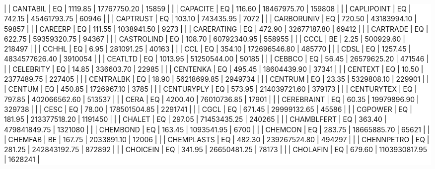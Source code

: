 |  | CANTABIL | EQ | 1119.85 | 17767750.20 | 15859 |
|  | CAPACITE | EQ | 116.60 | 18467975.70 | 159808 |
|  | CAPLIPOINT | EQ | 742.15 | 45461793.75 | 60946 |
|  | CAPTRUST | EQ | 103.10 | 743435.95 | 7072 |
|  | CARBORUNIV | EQ | 720.50 | 43183994.10 | 59857 |
|  | CAREERP | EQ | 111.55 | 1038941.50 | 9273 |
|  | CARERATING | EQ | 472.90 | 32677187.80 | 69412 |
|  | CARTRADE | EQ | 622.75 | 59359320.75 | 94367 |
|  | CASTROLIND | EQ | 108.70 | 60792340.95 | 558955 |
|  | CCCL | BE | 2.25 | 500929.60 | 218497 |
|  | CCHHL | EQ | 6.95 | 281091.25 | 40163 |
|  | CCL | EQ | 354.10 | 172696546.80 | 485770 |
|  | CDSL | EQ | 1257.45 | 4834577626.40 | 3910054 |
|  | CEATLTD | EQ | 1013.95 | 51250544.00 | 50185 |
|  | CEBBCO | EQ | 56.45 | 26579625.20 | 471546 |
|  | CELEBRITY | EQ | 14.85 | 336603.70 | 22985 |
|  | CENTENKA | EQ | 495.45 | 18604439.90 | 37341 |
|  | CENTEXT | EQ | 10.50 | 2377489.75 | 227405 |
|  | CENTRALBK | EQ | 18.90 | 56218699.85 | 2949734 |
|  | CENTRUM | EQ | 23.35 | 5329808.10 | 229901 |
|  | CENTUM | EQ | 450.85 | 1726967.10 | 3785 |
|  | CENTURYPLY | EQ | 573.95 | 214039721.60 | 379173 |
|  | CENTURYTEX | EQ | 797.85 | 402066562.60 | 513537 |
|  | CERA | EQ | 4200.40 | 76010736.85 | 17901 |
|  | CEREBRAINT | EQ | 60.35 | 19979896.90 | 329738 |
|  | CESC | EQ | 78.00 | 178501504.85 | 2291741 |
|  | CGCL | EQ | 671.45 | 29999132.65 | 45586 |
|  | CGPOWER | EQ | 181.95 | 213377518.20 | 1191450 |
|  | CHALET | EQ | 297.05 | 71453435.25 | 240265 |
|  | CHAMBLFERT | EQ | 363.40 | 479841849.75 | 1321080 |
|  | CHEMBOND | EQ | 163.45 | 1093541.95 | 6700 |
|  | CHEMCON | EQ | 283.75 | 18665885.70 | 65621 |
|  | CHEMFAB | BE | 167.75 | 2033891.10 | 12006 |
|  | CHEMPLASTS | EQ | 482.30 | 239267524.80 | 494297 |
|  | CHENNPETRO | EQ | 281.25 | 242843192.75 | 872892 |
|  | CHOICEIN | EQ | 341.95 | 26650481.25 | 78173 |
|  | CHOLAFIN | EQ | 679.60 | 1103930817.95 | 1628241 |